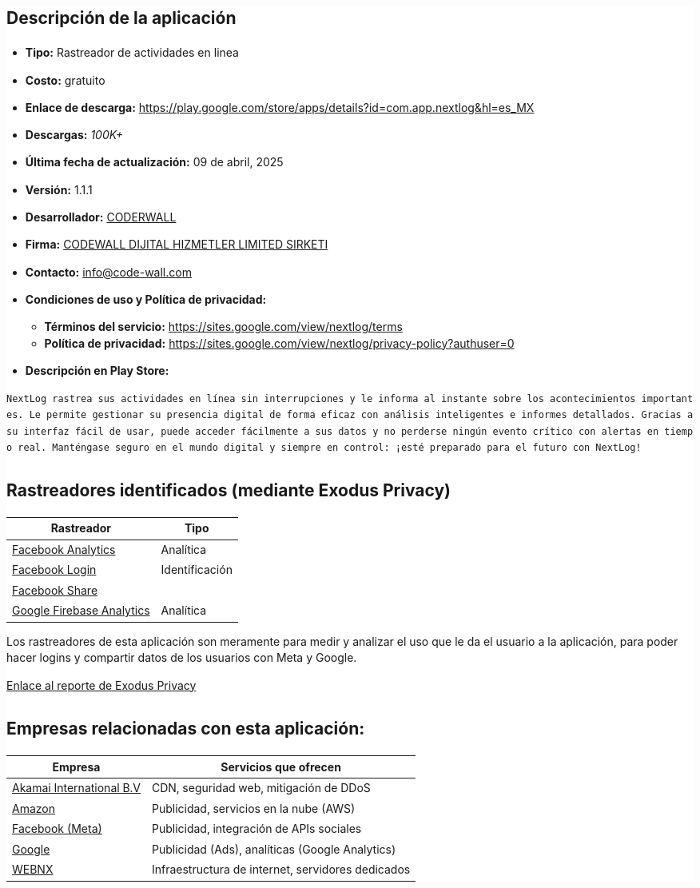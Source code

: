 ## Descripción de la aplicación
- **Tipo:** Rastreador de actividades en linea
- **Costo:** gratuito
- **Enlace de descarga:** https://play.google.com/store/apps/details?id=com.app.nextlog&hl=es_MX
- **Descargas:** *100K+*
- **Última fecha de actualización:** 09 de abril, 2025
- **Versión:** 1.1.1
- **Desarrollador:** [CODERWALL](https://coderwall.com/)
- **Firma:** [CODEWALL DIJITAL HIZMETLER LIMITED SIRKETI](https://coderwall.com/)
- **Contacto:** info@code-wall.com
- **Condiciones de uso y Política de privacidad:**
    - **Términos del servicio:** https://sites.google.com/view/nextlog/terms
    - **Política de privacidad:** https://sites.google.com/view/nextlog/privacy-policy?authuser=0

- **Descripción en Play Store:**
~~~
NextLog rastrea sus actividades en línea sin interrupciones y le informa al instante sobre los acontecimientos importantes. Le permite gestionar su presencia digital de forma eficaz con análisis inteligentes e informes detallados. Gracias a su interfaz fácil de usar, puede acceder fácilmente a sus datos y no perderse ningún evento crítico con alertas en tiempo real. Manténgase seguro en el mundo digital y siempre en control: ¡esté preparado para el futuro con NextLog!
~~~

## Rastreadores identificados (mediante Exodus Privacy)

|Rastreador|Tipo|
|---|---|
|[Facebook Analytics](https://developers.facebook.com/docs/android)|Analítica|
|[Facebook Login](https://developers.facebook.com/docs/android)|Identificación|
|[Facebook Share](https://developers.facebook.com/docs/android)||
|[Google Firebase Analytics](https://firebase.google.com/)|Analítica|

Los rastreadores de esta aplicación son meramente para medir y analizar el uso que le da el usuario a la aplicación, para poder hacer logins y compartir datos de los usuarios con Meta y Google.

[Enlace al reporte de Exodus Privacy](https://reports.exodus-privacy.eu.org/en/reports/com.app.nextlog/latest/#trackers)

## Empresas relacionadas con esta aplicación:

|Empresa|Servicios que ofrecen|
|---|---|
|[Akamai International B.V](https://www.akamai.com/es)| CDN, seguridad web, mitigación de DDoS|
|[Amazon](https://aws.amazon.com/es/free/)| Publicidad, servicios en la nube (AWS)|
|[Facebook (Meta)](https://about.meta.com/ltam/)| Publicidad, integración de APIs sociales|
|[Google](https://marketingplatform.google.com/intl/es/about/analytics/)| Publicidad (Ads), analíticas (Google Analytics)|
|[WEBNX](https://webnx.com/)| Infraestructura de internet, servidores dedicados|
